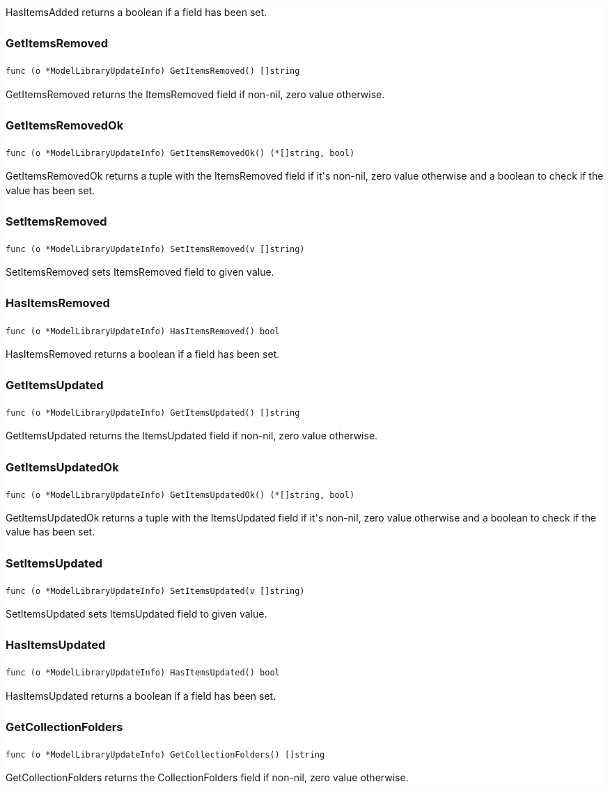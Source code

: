 HasItemsAdded returns a boolean if a field has been set.

### GetItemsRemoved

`func (o *ModelLibraryUpdateInfo) GetItemsRemoved() []string`

GetItemsRemoved returns the ItemsRemoved field if non-nil, zero value otherwise.

### GetItemsRemovedOk

`func (o *ModelLibraryUpdateInfo) GetItemsRemovedOk() (*[]string, bool)`

GetItemsRemovedOk returns a tuple with the ItemsRemoved field if it's non-nil, zero value otherwise
and a boolean to check if the value has been set.

### SetItemsRemoved

`func (o *ModelLibraryUpdateInfo) SetItemsRemoved(v []string)`

SetItemsRemoved sets ItemsRemoved field to given value.

### HasItemsRemoved

`func (o *ModelLibraryUpdateInfo) HasItemsRemoved() bool`

HasItemsRemoved returns a boolean if a field has been set.

### GetItemsUpdated

`func (o *ModelLibraryUpdateInfo) GetItemsUpdated() []string`

GetItemsUpdated returns the ItemsUpdated field if non-nil, zero value otherwise.

### GetItemsUpdatedOk

`func (o *ModelLibraryUpdateInfo) GetItemsUpdatedOk() (*[]string, bool)`

GetItemsUpdatedOk returns a tuple with the ItemsUpdated field if it's non-nil, zero value otherwise
and a boolean to check if the value has been set.

### SetItemsUpdated

`func (o *ModelLibraryUpdateInfo) SetItemsUpdated(v []string)`

SetItemsUpdated sets ItemsUpdated field to given value.

### HasItemsUpdated

`func (o *ModelLibraryUpdateInfo) HasItemsUpdated() bool`

HasItemsUpdated returns a boolean if a field has been set.

### GetCollectionFolders

`func (o *ModelLibraryUpdateInfo) GetCollectionFolders() []string`

GetCollectionFolders returns the CollectionFolders field if non-nil, zero value otherwise.
